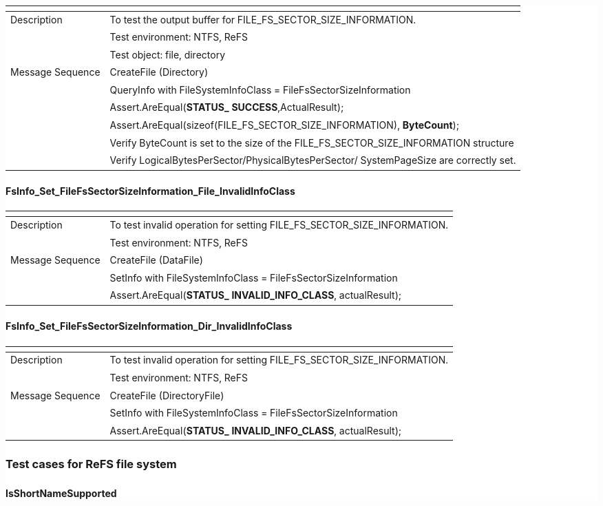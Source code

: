 | &#32;| &#32; |
| -------------| ------------- |
| Description| To test the output buffer for FILE_FS_SECTOR_SIZE_INFORMATION.| 
| | Test environment: NTFS, ReFS| 
| | Test object: file, directory| 
| Message Sequence| CreateFile (Directory)| 
| | QueryInfo  with FileSystemInfoClass  = FileFsSectorSizeInformation | 
| | Assert.AreEqual(**STATUS_** **SUCCESS**,ActualResult);| 
| | Assert.AreEqual(sizeof(FILE_FS_SECTOR_SIZE_INFORMATION), **ByteCount**);| 
| | Verify ByteCount is set to the size of the FILE_FS_SECTOR_SIZE_INFORMATION structure| 
| | Verify LogicalBytesPerSector/PhysicalBytesPerSector/ SystemPageSize are correctly set.| 

#### <a name="_Toc427488699"/>FsInfo_Set_FileFsSectorSizeInformation_File_InvalidInfoClass

| &#32;| &#32; |
| -------------| ------------- |
| Description| To test invalid operation for setting FILE_FS_SECTOR_SIZE_INFORMATION.| 
| | Test environment: NTFS, ReFS| 
| Message Sequence| CreateFile (DataFile)| 
| | SetInfo  with FileSystemInfoClass  = FileFsSectorSizeInformation | 
| | Assert.AreEqual(**STATUS_ INVALID_INFO_CLASS**, actualResult);| 

#### <a name="_Toc427488700"/>FsInfo_Set_FileFsSectorSizeInformation_Dir_InvalidInfoClass

| &#32;| &#32; |
| -------------| ------------- |
| Description| To test invalid operation for setting FILE_FS_SECTOR_SIZE_INFORMATION.| 
| | Test environment: NTFS, ReFS| 
| Message Sequence| CreateFile (DirectoryFile)| 
| | SetInfo  with FileSystemInfoClass  = FileFsSectorSizeInformation | 
| | Assert.AreEqual(**STATUS_ INVALID_INFO_CLASS**, actualResult);| 

### <a name="_Toc427488701"/>Test cases for ReFS file system

#### <a name="_Toc427488702"/>IsShortNameSupported
